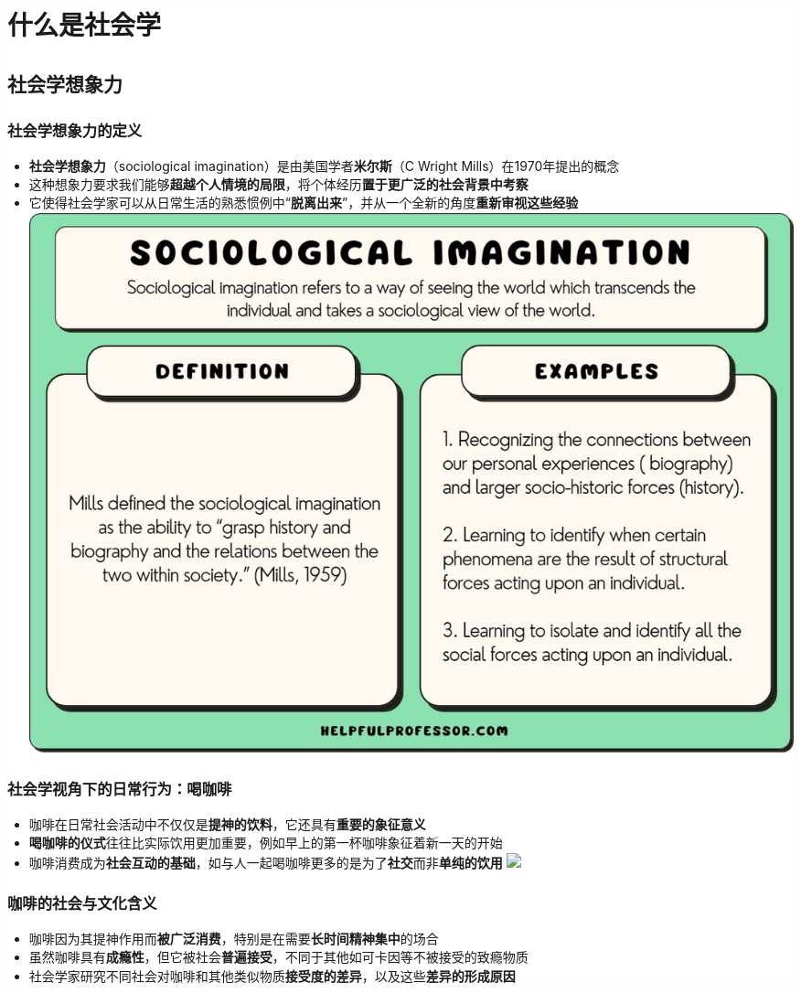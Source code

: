 # 什么是社会学
## 社会学想象力
### 社会学想象力的定义
- **社会学想象力**（sociological imagination）是由美国学者**米尔斯**（C Wright Mills）在1970年提出的概念
- 这种想象力要求我们能够**超越个人情境的局限**，将个体经历**置于更广泛的社会背景中考察**
- 它使得社会学家可以从日常生活的熟悉惯例中“**脱离出来**”，并从一个全新的角度**重新审视这些经验**
![](images/2024-04-15-10-27-32.png)

### 社会学视角下的日常行为：喝咖啡
- 咖啡在日常社会活动中不仅仅是**提神的饮料**，它还具有**重要的象征意义**
- **喝咖啡的仪式**往往比实际饮用更加重要，例如早上的第一杯咖啡象征着新一天的开始
- 咖啡消费成为**社会互动的基础**，如与人一起喝咖啡更多的是为了**社交**而非**单纯的饮用**
![](images/2024-04-15-10-28-44.png)

### 咖啡的社会与文化含义
- 咖啡因为其提神作用而**被广泛消费**，特别是在需要**长时间精神集中**的场合
- 虽然咖啡具有**成瘾性**，但它被社会**普遍接受**，不同于其他如可卡因等不被接受的致瘾物质
- 社会学家研究不同社会对咖啡和其他类似物质**接受度的差异**，以及这些**差异的形成原因**
